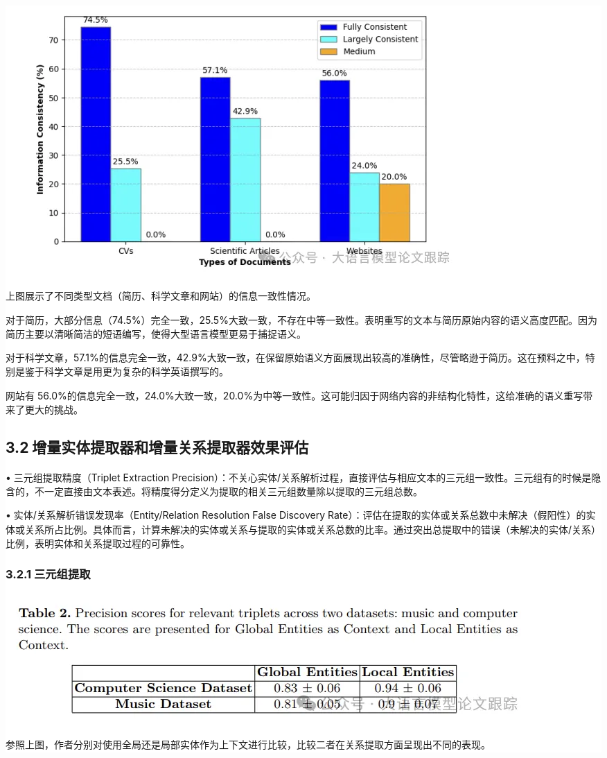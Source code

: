 ![](.10_iText2KG_images/信息一致性图.png)

上图展示了不同类型文档（简历、科学文章和网站）的信息一致性情况。

对于简历，大部分信息（74.5%）完全一致，25.5%大致一致，不存在中等一致性。表明重写的文本与简历原始内容的语义高度匹配。因为简历主要以清晰简洁的短语编写，使得大型语言模型更易于捕捉语义。

对于科学文章，57.1%的信息完全一致，42.9%大致一致，在保留原始语义方面展现出较高的准确性，尽管略逊于简历。这在预料之中，特别是鉴于科学文章是用更为复杂的科学英语撰写的。

网站有 56.0%的信息完全一致，24.0%大致一致，20.0%为中等一致性。这可能归因于网络内容的非结构化特性，这给准确的语义重写带来了更大的挑战。

## 3.2 增量实体提取器和增量关系提取器效果评估

• 三元组提取精度（Triplet Extraction Precision）：不关心实体/关系解析过程，直接评估与相应文本的三元组一致性。三元组有的时候是隐含的，不一定直接由文本表述。将精度得分定义为提取的相关三元组数量除以提取的三元组总数。

• 实体/关系解析错误发现率（Entity/Relation Resolution False Discovery Rate）：评估在提取的实体或关系总数中未解决（假阳性）的实体或关系所占比例。具体而言，计算未解决的实体或关系与提取的实体或关系总数的比率。通过突出总提取中的错误（未解决的实体/关系）比例，表明实体和关系提取过程的可靠性。

### 3.2.1 三元组提取

![](.10_iText2KG_images/三元组提取.png)

参照上图，作者分别对使用全局还是局部实体作为上下文进行比较，比较二者在关系提取方面呈现出不同的表现。
